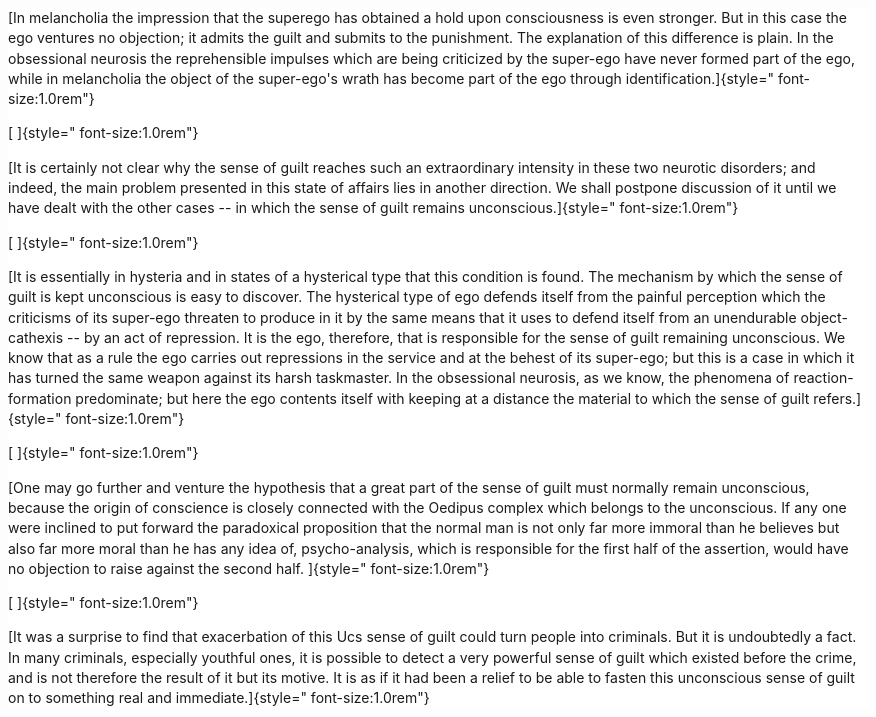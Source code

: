 [In melancholia the impression that the superego has obtained a hold
upon consciousness is even stronger. But in this case the ego ventures
no objection; it admits the guilt and submits to the punishment. The
explanation of this difference is plain. In the obsessional neurosis the
reprehensible impulses which are being criticized by the super-ego have
never formed part of the ego, while in melancholia the object of the
super-ego\'s wrath has become part of the ego through
identification.]{style=" font-size:1.0rem"}

[ ]{style=" font-size:1.0rem"}

[It is certainly not clear why the sense of guilt reaches such an
extraordinary intensity in these two neurotic disorders; and indeed, the
main problem presented in this state of affairs lies in another
direction. We shall postpone discussion of it until we have dealt with
the other cases \-- in which the sense of guilt remains
unconscious.]{style=" font-size:1.0rem"}

[ ]{style=" font-size:1.0rem"}

[It is essentially in hysteria and in states of a hysterical type that
this condition is found. The mechanism by which the sense of guilt is
kept unconscious is easy to discover. The hysterical type of ego defends
itself from the painful perception which the criticisms of its super-ego
threaten to produce in it by the same means that it uses to defend
itself from an unendurable object-cathexis \-- by an act of repression.
It is the ego, therefore, that is responsible for the sense of guilt
remaining unconscious. We know that as a rule the ego carries out
repressions in the service and at the behest of its super-ego; but this
is a case in which it has turned the same weapon against its harsh
taskmaster. In the obsessional neurosis, as we know, the phenomena of
reaction-formation predominate; but here the ego contents itself with
keeping at a distance the material to which the sense of guilt
refers.]{style=" font-size:1.0rem"}

[ ]{style=" font-size:1.0rem"}

[One may go further and venture the hypothesis that a great part of the
sense of guilt must normally remain unconscious, because the origin of
conscience is closely connected with the Oedipus complex which belongs
to the unconscious. If any one were inclined to put forward the
paradoxical proposition that the normal man is not only far more immoral
than he believes but also far more moral than he has any idea of,
psycho-analysis, which is responsible for the first half of the
assertion, would have no objection to raise against the second half.
]{style=" font-size:1.0rem"}

[ ]{style=" font-size:1.0rem"}

[It was a surprise to find that exacerbation of this Ucs sense of guilt
could turn people into criminals. But it is undoubtedly a fact. In many
criminals, especially youthful ones, it is possible to detect a very
powerful sense of guilt which existed before the crime, and is not
therefore the result of it but its motive. It is as if it had been a
relief to be able to fasten this unconscious sense of guilt on to
something real and immediate.]{style=" font-size:1.0rem"}
